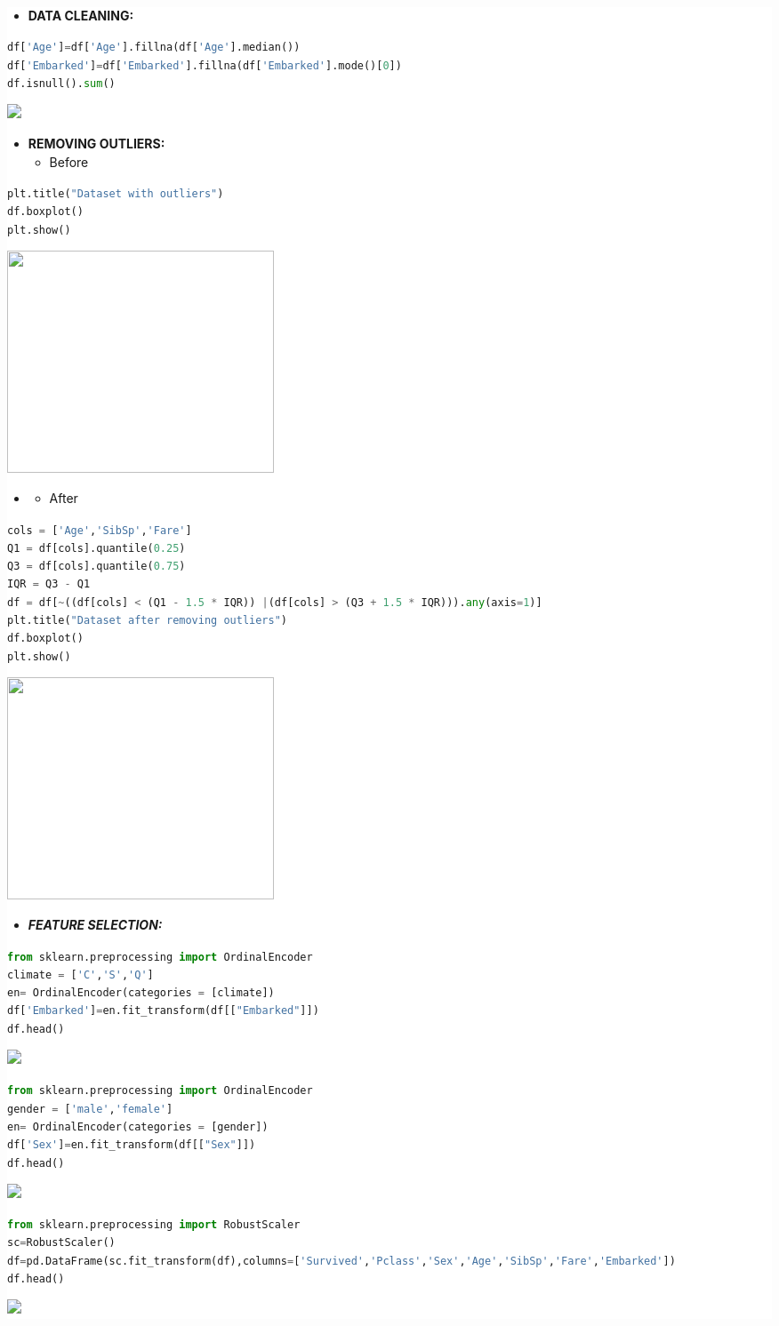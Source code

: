 - <B>DATA CLEANING:</B>
```python
df['Age']=df['Age'].fillna(df['Age'].median())
df['Embarked']=df['Embarked'].fillna(df['Embarked'].mode()[0])
df.isnull().sum()
```
<img src="https://github.com/Janarthanan2/ODD2023-Datascience-Ex-07/assets/119393515/d9368867-c4ec-4da0-b947-e9ca1d57a076">

- <B>REMOVING OUTLIERS:</B>
  - Before
```python
plt.title("Dataset with outliers")
df.boxplot()
plt.show()
```
<img src="https://github.com/Janarthanan2/ODD2023-Datascience-Ex-07/assets/119393515/2800a653-f79a-477a-81ed-e1c0096e0fb4" height=250 width=300>
 
- 
  - After
```python
cols = ['Age','SibSp','Fare']
Q1 = df[cols].quantile(0.25)
Q3 = df[cols].quantile(0.75)
IQR = Q3 - Q1
df = df[~((df[cols] < (Q1 - 1.5 * IQR)) |(df[cols] > (Q3 + 1.5 * IQR))).any(axis=1)]
plt.title("Dataset after removing outliers")
df.boxplot()
plt.show()
```
<img src="https://github.com/Janarthanan2/ODD2023-Datascience-Ex-07/assets/119393515/f7fc0e45-822a-4529-94e1-a9f153e97071" height=250 width=300>


- <B>_FEATURE SELECTION:_</B>
```python
from sklearn.preprocessing import OrdinalEncoder
climate = ['C','S','Q']
en= OrdinalEncoder(categories = [climate])
df['Embarked']=en.fit_transform(df[["Embarked"]])
df.head()
```
<img src="https://github.com/Janarthanan2/ODD2023-Datascience-Ex-07/assets/119393515/5ac83c7e-75c7-436d-9fe8-35049a1dfe8e">

```python
from sklearn.preprocessing import OrdinalEncoder
gender = ['male','female']
en= OrdinalEncoder(categories = [gender])
df['Sex']=en.fit_transform(df[["Sex"]])
df.head()
```
<img src="https://github.com/Janarthanan2/ODD2023-Datascience-Ex-07/assets/119393515/48a333b2-188a-4721-9474-936e846b9d77">

```python
from sklearn.preprocessing import RobustScaler
sc=RobustScaler()
df=pd.DataFrame(sc.fit_transform(df),columns=['Survived','Pclass','Sex','Age','SibSp','Fare','Embarked'])
df.head()
```
<img src="https://github.com/Janarthanan2/ODD2023-Datascience-Ex-07/assets/119393515/328828f8-440b-4466-a227-b6d47614e9da">
